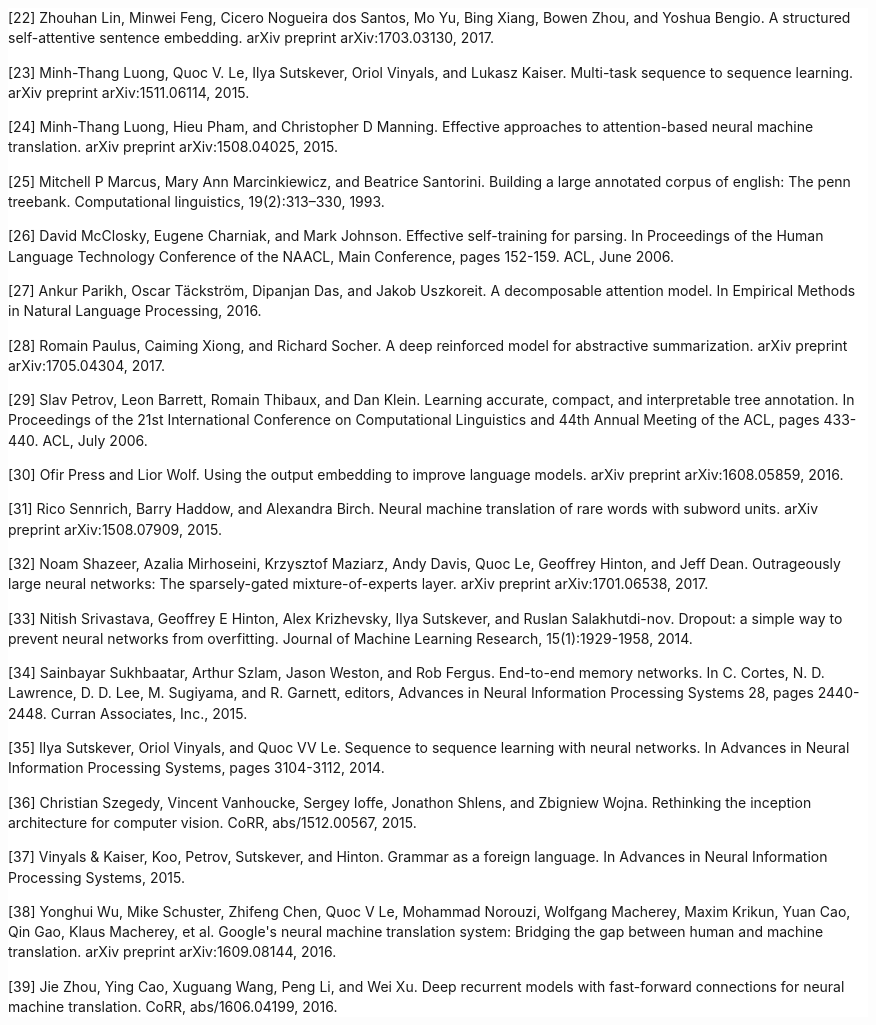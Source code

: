 [22] Zhouhan Lin, Minwei Feng, Cicero Nogueira dos Santos, Mo Yu, Bing Xiang, Bowen Zhou, and Yoshua Bengio. A structured self-attentive sentence embedding. arXiv preprint arXiv:1703.03130, 2017.

[23] Minh-Thang Luong, Quoc V. Le, Ilya Sutskever, Oriol Vinyals, and Lukasz Kaiser. Multi-task sequence to sequence learning. arXiv preprint arXiv:1511.06114, 2015.

[24] Minh-Thang Luong, Hieu Pham, and Christopher D Manning. Effective approaches to attention-based neural machine translation. arXiv preprint arXiv:1508.04025, 2015.



[25] Mitchell P Marcus, Mary Ann Marcinkiewicz, and Beatrice Santorini. Building a large annotated corpus of english: The penn treebank. Computational linguistics, 19(2):313–330, 1993.

[26] David McClosky, Eugene Charniak, and Mark Johnson. Effective self-training for parsing. In Proceedings of the Human Language Technology Conference of the NAACL, Main Conference, pages 152-159. ACL, June 2006.

[27] Ankur Parikh, Oscar Täckström, Dipanjan Das, and Jakob Uszkoreit. A decomposable attention model. In Empirical Methods in Natural Language Processing, 2016.

[28] Romain Paulus, Caiming Xiong, and Richard Socher. A deep reinforced model for abstractive summarization. arXiv preprint arXiv:1705.04304, 2017.

[29] Slav Petrov, Leon Barrett, Romain Thibaux, and Dan Klein. Learning accurate, compact, and interpretable tree annotation. In Proceedings of the 21st International Conference on Computational Linguistics and 44th Annual Meeting of the ACL, pages 433-440. ACL, July 2006.

[30] Ofir Press and Lior Wolf. Using the output embedding to improve language models. arXiv preprint arXiv:1608.05859, 2016.

[31] Rico Sennrich, Barry Haddow, and Alexandra Birch. Neural machine translation of rare words with subword units. arXiv preprint arXiv:1508.07909, 2015.

[32] Noam Shazeer, Azalia Mirhoseini, Krzysztof Maziarz, Andy Davis, Quoc Le, Geoffrey Hinton, and Jeff Dean. Outrageously large neural networks: The sparsely-gated mixture-of-experts layer. arXiv preprint arXiv:1701.06538, 2017.

[33] Nitish Srivastava, Geoffrey E Hinton, Alex Krizhevsky, Ilya Sutskever, and Ruslan Salakhutdi-nov. Dropout: a simple way to prevent neural networks from overfitting. Journal of Machine Learning Research, 15(1):1929-1958, 2014.

[34] Sainbayar Sukhbaatar, Arthur Szlam, Jason Weston, and Rob Fergus. End-to-end memory networks. In C. Cortes, N. D. Lawrence, D. D. Lee, M. Sugiyama, and R. Garnett, editors, Advances in Neural Information Processing Systems 28, pages 2440-2448. Curran Associates, Inc., 2015.

[35] Ilya Sutskever, Oriol Vinyals, and Quoc VV Le. Sequence to sequence learning with neural networks. In Advances in Neural Information Processing Systems, pages 3104-3112, 2014.

[36] Christian Szegedy, Vincent Vanhoucke, Sergey Ioffe, Jonathon Shlens, and Zbigniew Wojna. Rethinking the inception architecture for computer vision. CoRR, abs/1512.00567, 2015.

[37] Vinyals & Kaiser, Koo, Petrov, Sutskever, and Hinton. Grammar as a foreign language. In Advances in Neural Information Processing Systems, 2015.

[38] Yonghui Wu, Mike Schuster, Zhifeng Chen, Quoc V Le, Mohammad Norouzi, Wolfgang Macherey, Maxim Krikun, Yuan Cao, Qin Gao, Klaus Macherey, et al. Google's neural machine translation system: Bridging the gap between human and machine translation. arXiv preprint arXiv:1609.08144, 2016.

[39] Jie Zhou, Ying Cao, Xuguang Wang, Peng Li, and Wei Xu. Deep recurrent models with fast-forward connections for neural machine translation. CoRR, abs/1606.04199, 2016.
